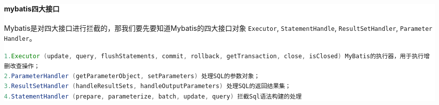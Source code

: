 #### mybatis四大接口

Mybatis是对四大接口进行拦截的，那我们要先要知道Mybatis的四大接口对象 `Executor`, `StatementHandle`, `ResultSetHandler`, `ParameterHandler`。

```java
1.Executor (update, query, flushStatements, commit, rollback, getTransaction, close, isClosed) MyBatis的执行器，用于执行增删改查操作；
2.ParameterHandler (getParameterObject, setParameters) 处理SQL的参数对象；
3.ResultSetHandler (handleResultSets, handleOutputParameters) 处理SQL的返回结果集；
4.StatementHandler (prepare, parameterize, batch, update, query) 拦截Sql语法构建的处理
```